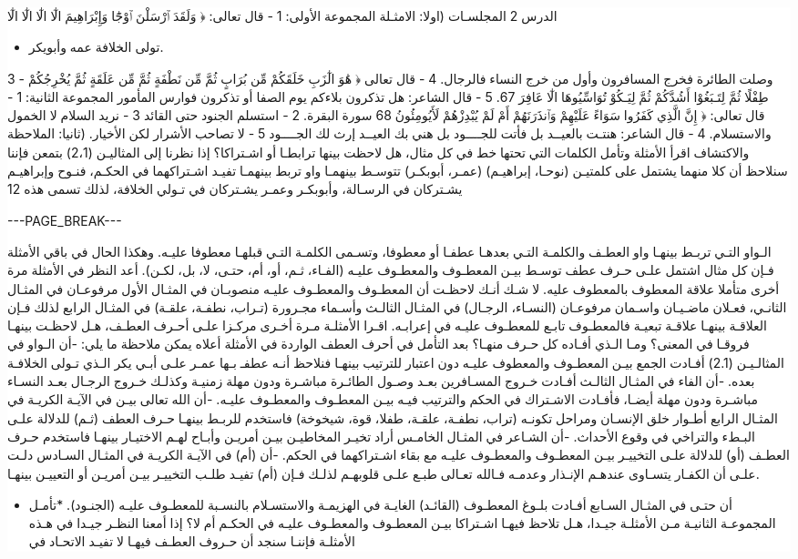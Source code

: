 الدرس 2
المجلسـات
(اولا: الامثـلة
المجموعة الأولى:
1 - قال تعالى: ﴿ وَلَقَدَ ٱرْسَلْنَ ٱوْجَٰٓا وَإِبْرَاهِيمَ الٰٓا الٰٓا الٰٓا الٰٓا

- تولى الخلافة عمه وأبويكر.

3 - وصلت الطائرة فخرج المسافرون وأول من خرج النساء فالرجال.
4 - قال تعالى ﴿ هَٰوَ الٰٓزَبِ خَلَقَكُمْ مِّن بُرَابٍ ثُمَّ مِّن نَطْفَةٍ ثُمَّ مِّن عَلَقَةٍ ثُمَّ يُخْرِجُكُمْ طِفْلًا ثُمَّ
لِتَـبَغُوْا أَشُدَّكُمْ ثُمَّ لِيَـكُوْ تُوَاسِّيُوهَا الٰٓا عَافِرَ 67.
5 - قال الشاعر:
هل تذكرون بلاءكم يوم الصفا أو تذكرون فوارس المأمور
المجموعة الثانية:
1 - قال تعالى: ﴿ إِنَّ الَّذِي كَفَرُوا سَوَاءً عَلَيْهِمْ وَٱنذَرَنَهُمْ أَمْ لَمْ يُبْدِزْهُمْ لَأَيُومِئُونُ 68
سورة البقرة.
2 - استسلم الجنود حتى القائد
3 - نريد السلام لا الخمول والاستسلام.
4 - قال الشاعر:
هنتـت بالعيــد بل
فأتت للجــــود بل
هني بك العيــد
إرث لك الجــــود
5 - لا تصاحب الأشرار لكن الأخيار.
(ثانيا: الملاحظة والاكتشاف
اقرأ الأمثلة وتأمل الكلمات التي تحتها خط في كل مثال، هل لاحظت بينها ترابطـا أو
اشـتراكا؟
إذا نظرنا إلى المثاليـن (2،1) بتمعن فإننا سنلاحظ أن كلا منهما يشتمل على كلمتيـن (نوحـا،
إبراهيـم) (عمـر، أبوبكـر) تتوسـط بينهمـا واو تربط بينهمـا تفيـد اشـتراكهما في الحكـم، فنـوح
وإبراهيـم يشـتركان في الرسـالة، وأبوبكـر وعمـر يشـتركان في تـولي الخلافة، لذلك تسمى هذه
12

---PAGE_BREAK---

الـواو التـي تربـط بينهـا واو العطـف والكلمـة التـي بعدهـا عطفـا أو معطوفا، وتسـمى الكلمـة التـي قبلهـا معطوفا عليـه.
وهكذا الحال في باقي الأمثلة فـإن كل مثال اشتمل علـى حـرف عطف توسـط بيـن المعطـوف والمعطـوف عليـه (الفـاء، ثـم، أو، أم، حتـى، لا، بل، لكـن).
أعد النظر في الأمثلة مرة أخرى متأملا علاقة المعطوف بالمعطوف عليه.
لا شـك أنـك لاحظـت أن المعطـوف والمعطـوف عليـه منصوبـان في المثـال الأول مرفوعـان في المثـال الثانـي، فعـلان ماضـيـان واسـمان مرفوعـان (النسـاء، الرجـال) في المثـال الثالـث وأسـماء مجـرورة (تـراب، نطفـة، علقـة) في المثـال الرابع لذلك فـإن العلاقـة بينهـا علاقـة تبعيـة فالمعطـوف تابـع للمعطـوف عليـه في إعرابـه.
اقـرا الأمثلـة مـرة أخـرى مركـزا علـى أحـرف العطـف، هـل لاحظـت بينهـا فروقـا في المعنى؟ ومـا الـذي أفـاده كل حـرف منهـا؟
بعد التأمل في أحرف العطف الواردة في الأمثلة أعلاه يمكن ملاحظة ما يلي:
-أن الـواو في المثالـيـن (2.1) أفـادت الجمع بيـن المعطـوف والمعطوف عليـه دون اعتبار للترتيب بينهـا فنلاحظ أنـه عطفـ بـها عمـر علـى أبـي يكر الـذي تـولى الخلافـة بعده.
-أن الفاء في المثـال الثالـث أفـادت خـروج المسـافرين بعـد وصـول الطائـرة مباشـرة ودون مهلة زمنيـة وكذلـك خـروج الرجـال بعـد النسـاء مباشـرة ودون مهلة أيضـا، فأفـادت الاشـتراك في الحكم والترتيب فيـه بيـن المعطـوف والمعطـوف عليـه.
-أن الله تعالى بيـن في الآيـة الكريـة في المثـال الرابع أطـوار خلق الإنسـان ومراحل تكونـه (تراب، نطفـة، علقـة، طفلا، قوة، شيخوخة) فاستخدم للربـط بينهـا حـرف العطف (ثـم) للدلالة علـى البـطء والتراخي في وقوع الأحداث.
-أن الشـاعر في المثـال الخامـس أراد تخيـر المخاطيـن بيـن أمريـن وأبـاح لهـم الاختيـار بينهـا فاستخدم حـرف العطـف (أو) للدلالة علـى التخييـر بيـن المعطـوف والمعطـوف عليـه مع بقاء اشـتراكهما في الحكم.
-أن (أم) في الآيـة الكريـة في المثـال السـادس دلـت علـى أن الكفـار يتسـاوى عندهـم الإنـذار وعدمـه فـالله تعـالى طبـع علـى قلوبهـم لذلـك فـإن (أم) تفيـد طلـب التخييـر بيـن أمريـن أو التعييـن بينهـا.
- أن حتـى في المثـال السـابع أفـادت بلـوغ المعطـوف (القائـد) الغايـة في الهزيمـة والاستسـلام بالنسـبة للمعطـوف عليـه (الجنـود).
*تأمـل المجموعـة الثانيـة مـن الأمثلـة جيـدا، هـل تلاحظ فيهـا اشـتراكا بيـن المعطـوف والمعطـوف عليـه في الحكـم أم لا؟
إذا أمعنا النظـر جيـدا في هـذه الأمثلـة فإننـا سنجد أن حـروف العطـف فيهـا لا تفيـد الاتحـاد في
